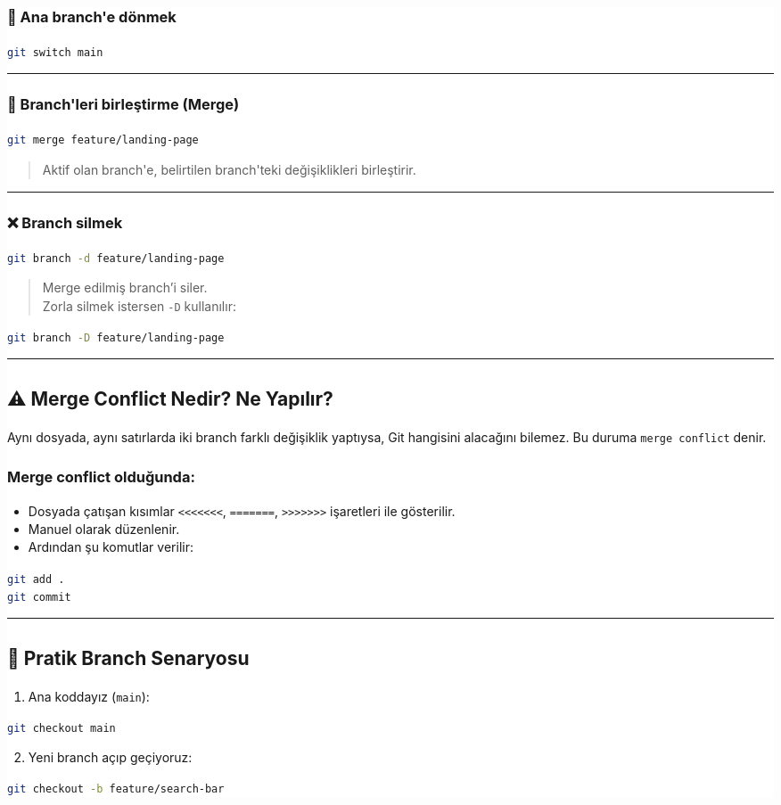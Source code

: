 
### 🔄 Ana branch'e dönmek
```bash
git switch main
```

---

### 🔗 Branch'leri birleştirme (Merge)
```bash
git merge feature/landing-page
```
> Aktif olan branch'e, belirtilen branch'teki değişiklikleri birleştirir.

---

### ❌ Branch silmek
```bash
git branch -d feature/landing-page
```
> Merge edilmiş branch’i siler.  
Zorla silmek istersen `-D` kullanılır:
```bash
git branch -D feature/landing-page
```

---

## ⚠️ Merge Conflict Nedir? Ne Yapılır?

Aynı dosyada, aynı satırlarda iki branch farklı değişiklik yaptıysa, Git hangisini alacağını bilemez. Bu duruma `merge conflict` denir.

### Merge conflict olduğunda:
- Dosyada çatışan kısımlar `<<<<<<<`, `=======`, `>>>>>>>` işaretleri ile gösterilir.
- Manuel olarak düzenlenir.
- Ardından şu komutlar verilir:
```bash
git add .
git commit
```

---

## 📌 Pratik Branch Senaryosu

1. Ana koddayız (`main`):
```bash
git checkout main
```

2. Yeni branch açıp geçiyoruz:
```bash
git checkout -b feature/search-bar
```
